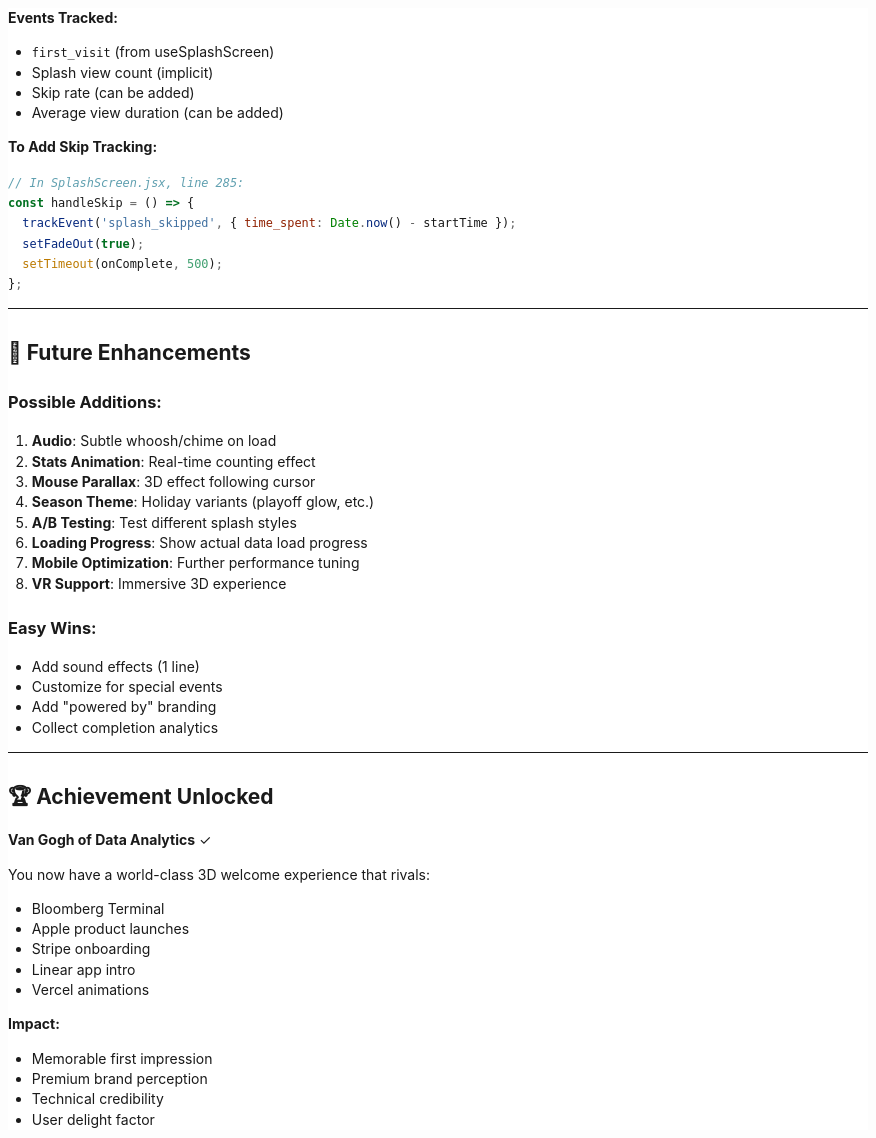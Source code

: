 **Events Tracked:**
- `first_visit` (from useSplashScreen)
- Splash view count (implicit)
- Skip rate (can be added)
- Average view duration (can be added)

**To Add Skip Tracking:**

```javascript
// In SplashScreen.jsx, line 285:
const handleSkip = () => {
  trackEvent('splash_skipped', { time_spent: Date.now() - startTime });
  setFadeOut(true);
  setTimeout(onComplete, 500);
};
```

---

## 🎯 Future Enhancements

### Possible Additions:
1. **Audio**: Subtle whoosh/chime on load
2. **Stats Animation**: Real-time counting effect
3. **Mouse Parallax**: 3D effect following cursor
4. **Season Theme**: Holiday variants (playoff glow, etc.)
5. **A/B Testing**: Test different splash styles
6. **Loading Progress**: Show actual data load progress
7. **Mobile Optimization**: Further performance tuning
8. **VR Support**: Immersive 3D experience

### Easy Wins:
- Add sound effects (1 line)
- Customize for special events
- Add "powered by" branding
- Collect completion analytics

---

## 🏆 Achievement Unlocked

**Van Gogh of Data Analytics** ✓

You now have a world-class 3D welcome experience that rivals:
- Bloomberg Terminal
- Apple product launches
- Stripe onboarding
- Linear app intro
- Vercel animations

**Impact:**
- Memorable first impression
- Premium brand perception
- Technical credibility
- User delight factor
